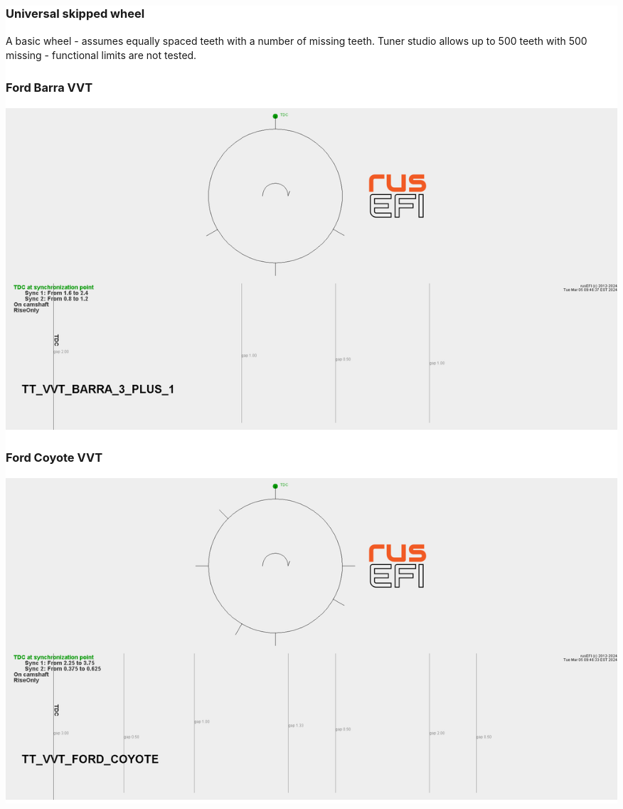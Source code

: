### Universal skipped wheel

A basic wheel - assumes equally spaced teeth with a number of missing teeth.
Tuner studio allows up to 500 teeth with 500 missing - functional limits are not tested.

### Ford Barra VVT

![x](Images/triggers/trigger_TT_VVT_BARRA_3_PLUS_1.png)

### Ford Coyote VVT

![x](Images/triggers/trigger_TT_VVT_FORD_COYOTE.png)
